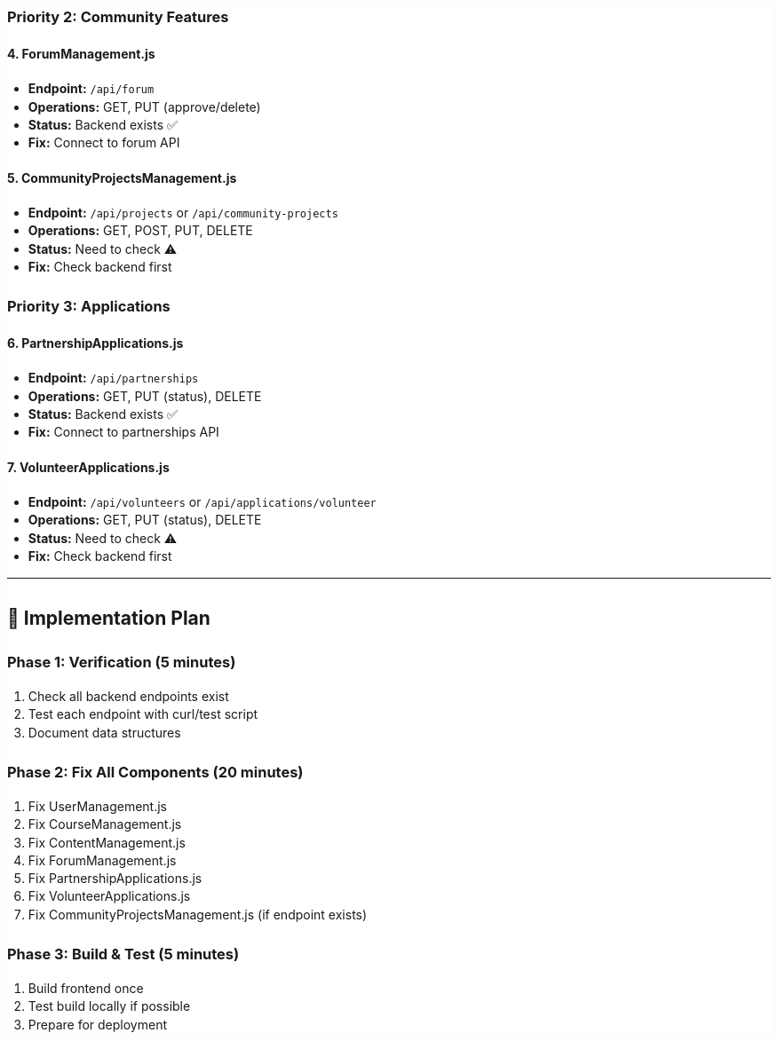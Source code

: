 ### **Priority 2: Community Features**

#### **4. ForumManagement.js**
- **Endpoint:** `/api/forum`
- **Operations:** GET, PUT (approve/delete)
- **Status:** Backend exists ✅
- **Fix:** Connect to forum API

#### **5. CommunityProjectsManagement.js**
- **Endpoint:** `/api/projects` or `/api/community-projects`
- **Operations:** GET, POST, PUT, DELETE
- **Status:** Need to check ⚠️
- **Fix:** Check backend first

### **Priority 3: Applications**

#### **6. PartnershipApplications.js**
- **Endpoint:** `/api/partnerships`
- **Operations:** GET, PUT (status), DELETE
- **Status:** Backend exists ✅
- **Fix:** Connect to partnerships API

#### **7. VolunteerApplications.js**
- **Endpoint:** `/api/volunteers` or `/api/applications/volunteer`
- **Operations:** GET, PUT (status), DELETE
- **Status:** Need to check ⚠️
- **Fix:** Check backend first

---

## 🚀 Implementation Plan

### **Phase 1: Verification (5 minutes)**
1. Check all backend endpoints exist
2. Test each endpoint with curl/test script
3. Document data structures

### **Phase 2: Fix All Components (20 minutes)**
1. Fix UserManagement.js
2. Fix CourseManagement.js
3. Fix ContentManagement.js
4. Fix ForumManagement.js
5. Fix PartnershipApplications.js
6. Fix VolunteerApplications.js
7. Fix CommunityProjectsManagement.js (if endpoint exists)

### **Phase 3: Build & Test (5 minutes)**
1. Build frontend once
2. Test build locally if possible
3. Prepare for deployment
